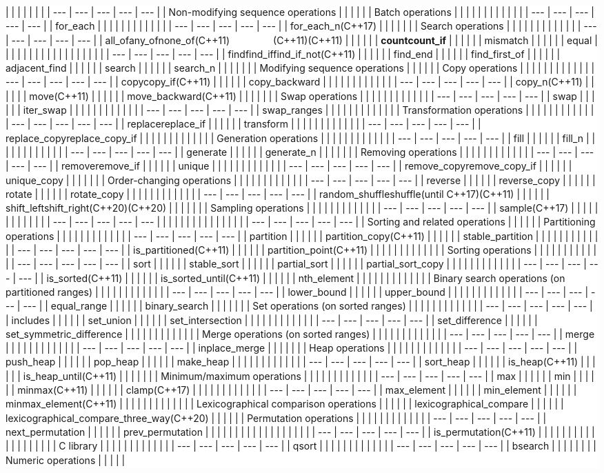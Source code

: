| |  |  |  |  |  | | --- | --- | --- | --- | --- | | Non-modifying sequence operations | | | | | | Batch operations | | | | | | |  |  |  |  |  | | --- | --- | --- | --- | --- | | for_each | | | | | | |  |  |  |  |  | | --- | --- | --- | --- | --- | | for_each_n(C++17) | | | | | | | Search operations | | | | | | |  |  |  |  |  | | --- | --- | --- | --- | --- | | all_ofany_ofnone_of(C++11)                (C++11)(C++11) | | | | | | ****countcount_if**** | | | | | | mismatch | | | | | | equal | | | | | |  | | | | | | |  |  |  |  |  | | --- | --- | --- | --- | --- | | findfind_iffind_if_not(C++11) | | | | | | find_end | | | | | | find_first_of | | | | | | adjacent_find | | | | | | search | | | | | | search_n | | | | | | | Modifying sequence operations | | | | | | Copy operations | | | | | | |  |  |  |  |  | | --- | --- | --- | --- | --- | | copycopy_if(C++11) | | | | | | copy_backward | | | | | | |  |  |  |  |  | | --- | --- | --- | --- | --- | | copy_n(C++11) | | | | | | move(C++11) | | | | | | move_backward(C++11) | | | | | | | Swap operations | | | | | | |  |  |  |  |  | | --- | --- | --- | --- | --- | | swap | | | | | | iter_swap | | | | | | |  |  |  |  |  | | --- | --- | --- | --- | --- | | swap_ranges | | | | | |  | | | | | | | Transformation operations | | | | | | |  |  |  |  |  | | --- | --- | --- | --- | --- | | replacereplace_if | | | | | | transform | | | | | | |  |  |  |  |  | | --- | --- | --- | --- | --- | | replace_copyreplace_copy_if | | | | | |  | | | | | | | Generation operations | | | | | | |  |  |  |  |  | | --- | --- | --- | --- | --- | | fill | | | | | | fill_n | | | | | | |  |  |  |  |  | | --- | --- | --- | --- | --- | | generate | | | | | | generate_n | | | | | | | Removing operations | | | | | | |  |  |  |  |  | | --- | --- | --- | --- | --- | | removeremove_if | | | | | | unique | | | | | | |  |  |  |  |  | | --- | --- | --- | --- | --- | | remove_copyremove_copy_if | | | | | | unique_copy | | | | | | | Order-changing operations | | | | | | |  |  |  |  |  | | --- | --- | --- | --- | --- | | reverse | | | | | | reverse_copy | | | | | | rotate | | | | | | rotate_copy | | | | | | |  |  |  |  |  | | --- | --- | --- | --- | --- | | random_shuffleshuffle(until C++17)(C++11) | | | | | | shift_leftshift_right(C++20)(C++20) | | | | | | | Sampling operations | | | | | | |  |  |  |  |  | | --- | --- | --- | --- | --- | | sample(C++17) | | | | | | |  |  |  |  |  | | --- | --- | --- | --- | --- | |  | | | | | | | |  |  |  |  |  | | --- | --- | --- | --- | --- | | Sorting and related operations | | | | | | Partitioning operations | | | | | | |  |  |  |  |  | | --- | --- | --- | --- | --- | | partition | | | | | | partition_copy(C++11) | | | | | | stable_partition | | | | | | |  |  |  |  |  | | --- | --- | --- | --- | --- | | is_partitioned(C++11) | | | | | | partition_point(C++11) | | | | | |  | | | | | | | Sorting operations | | | | | | |  |  |  |  |  | | --- | --- | --- | --- | --- | | sort | | | | | | stable_sort | | | | | | partial_sort | | | | | | partial_sort_copy | | | | | | |  |  |  |  |  | | --- | --- | --- | --- | --- | | is_sorted(C++11) | | | | | | is_sorted_until(C++11) | | | | | | nth_element | | | | | |  | | | | | | | Binary search operations (on partitioned ranges) | | | | | | |  |  |  |  |  | | --- | --- | --- | --- | --- | | lower_bound | | | | | | upper_bound | | | | | | |  |  |  |  |  | | --- | --- | --- | --- | --- | | equal_range | | | | | | binary_search | | | | | | | Set operations (on sorted ranges) | | | | | | |  |  |  |  |  | | --- | --- | --- | --- | --- | | includes | | | | | | set_union | | | | | | set_intersection | | | | | | |  |  |  |  |  | | --- | --- | --- | --- | --- | | set_difference | | | | | | set_symmetric_difference | | | | | |  | | | | | | | Merge operations (on sorted ranges) | | | | | | |  |  |  |  |  | | --- | --- | --- | --- | --- | | merge | | | | | | |  |  |  |  |  | | --- | --- | --- | --- | --- | | inplace_merge | | | | | | | Heap operations | | | | | | |  |  |  |  |  | | --- | --- | --- | --- | --- | | push_heap | | | | | | pop_heap | | | | | | make_heap | | | | | | |  |  |  |  |  | | --- | --- | --- | --- | --- | | sort_heap | | | | | | is_heap(C++11) | | | | | | is_heap_until(C++11) | | | | | | | Minimum/maximum operations | | | | | | |  |  |  |  |  | | --- | --- | --- | --- | --- | | max | | | | | | min | | | | | | minmax(C++11) | | | | | | clamp(C++17) | | | | | | |  |  |  |  |  | | --- | --- | --- | --- | --- | | max_element | | | | | | min_element | | | | | | minmax_element(C++11) | | | | | |  | | | | | | | Lexicographical comparison operations | | | | | | lexicographical_compare | | | | | | lexicographical_compare_three_way(C++20) | | | | | | Permutation operations | | | | | | |  |  |  |  |  | | --- | --- | --- | --- | --- | | next_permutation | | | | | | prev_permutation | | | | | |  | | | | | | |  |  |  |  |  | | --- | --- | --- | --- | --- | | is_permutation(C++11) | | | | | |  | | | | | |  | | | | | | | C library | | | | | | |  |  |  |  |  | | --- | --- | --- | --- | --- | | qsort | | | | | | |  |  |  |  |  | | --- | --- | --- | --- | --- | | bsearch | | | | | | |
| Numeric operations | | | | |